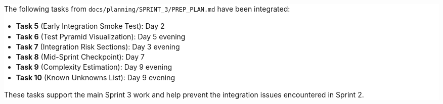 The following tasks from `docs/planning/SPRINT_3/PREP_PLAN.md` have been integrated:

- **Task 5** (Early Integration Smoke Test): Day 2
- **Task 6** (Test Pyramid Visualization): Day 5 evening
- **Task 7** (Integration Risk Sections): Day 3 evening
- **Task 8** (Mid-Sprint Checkpoint): Day 7
- **Task 9** (Complexity Estimation): Day 9 evening
- **Task 10** (Known Unknowns List): Day 9 evening

These tasks support the main Sprint 3 work and help prevent the integration issues encountered in Sprint 2.
